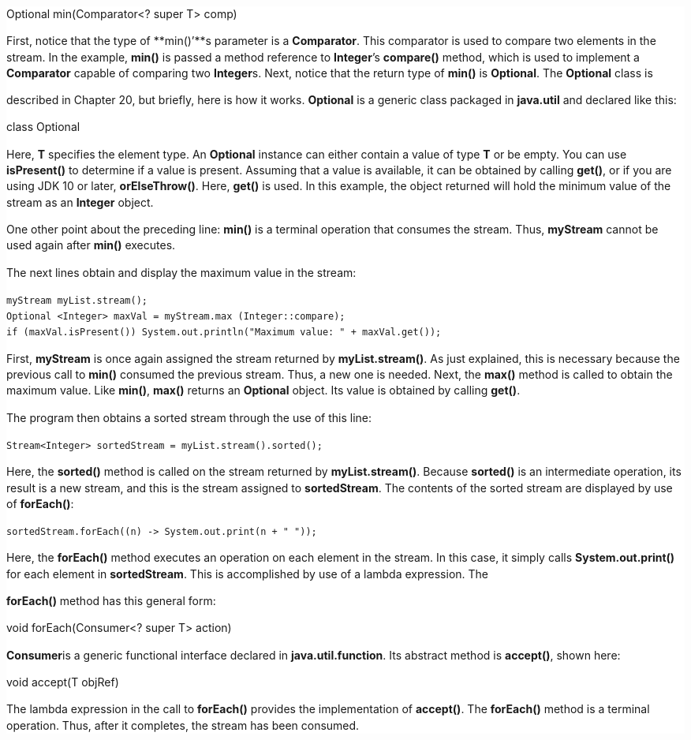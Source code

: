 Optional<T> min(Comparator<? super T> comp)

First, notice that the type of **min()’**s parameter is a **Comparator**. This comparator is used to compare two elements in the stream. In the example, **min()** is passed a method reference to **Integer**’s **compare()** method, which is used to implement a **Comparator** capable of comparing two **Integer**s. Next, notice that the return type of **min()** is **Optional**. The **Optional** class is  

described in Chapter 20, but briefly, here is how it works. **Optional** is a generic class packaged in **java.util** and declared like this:

class Optional<T>

Here, **T** specifies the element type. An **Optional** instance can either contain a value of type **T** or be empty. You can use **isPresent()** to determine if a value is present. Assuming that a value is available, it can be obtained by calling **get()**, or if you are using JDK 10 or later, **orElseThrow()**. Here, **get()** is used. In this example, the object returned will hold the minimum value of the stream as an **Integer** object.

One other point about the preceding line: **min()** is a terminal operation that consumes the stream. Thus, **myStream** cannot be used again after **min()** executes.

The next lines obtain and display the maximum value in the stream:
```
myStream myList.stream();
Optional <Integer> maxVal = myStream.max (Integer::compare);
if (maxVal.isPresent()) System.out.println("Maximum value: " + maxVal.get());
```
First, **myStream** is once again assigned the stream returned by **myList.stream()**. As just explained, this is necessary because the previous call to **min()** consumed the previous stream. Thus, a new one is needed. Next, the **max()** method is called to obtain the maximum value. Like **min()**, **max()** returns an **Optional** object. Its value is obtained by calling **get()**.

The program then obtains a sorted stream through the use of this line:
```
Stream<Integer> sortedStream = myList.stream().sorted();
```
Here, the **sorted()** method is called on the stream returned by **myList.stream()**. Because **sorted()** is an intermediate operation, its result is a new stream, and this is the stream assigned to **sortedStream**. The contents of the sorted stream are displayed by use of **forEach()**:
```
sortedStream.forEach((n) -> System.out.print(n + " "));
```
Here, the **forEach()** method executes an operation on each element in the stream. In this case, it simply calls **System.out.print()** for each element in **sortedStream**. This is accomplished by use of a lambda expression. The  

**forEach()** method has this general form:

void forEach(Consumer<? super T> action)

**Consumer**is a generic functional interface declared in **java.util.function**. Its abstract method is **accept()**, shown here:

void accept(T objRef)

The lambda expression in the call to **forEach()** provides the implementation of **accept()**. The **forEach()** method is a terminal operation. Thus, after it completes, the stream has been consumed.
